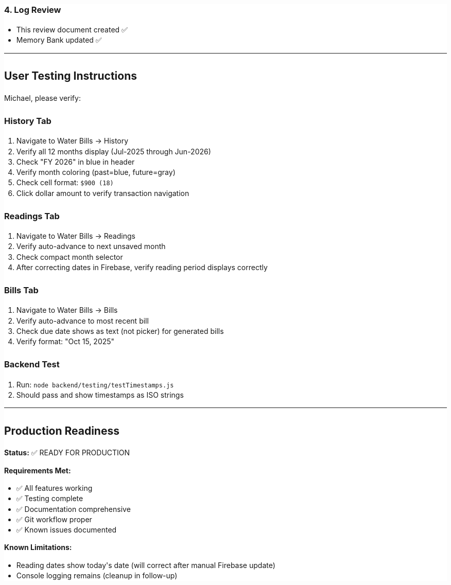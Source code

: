 ### 4. Log Review
- This review document created ✅
- Memory Bank updated ✅

---

## User Testing Instructions

Michael, please verify:

### History Tab
1. Navigate to Water Bills → History
2. Verify all 12 months display (Jul-2025 through Jun-2026)
3. Check "FY 2026" in blue in header
4. Verify month coloring (past=blue, future=gray)
5. Check cell format: `$900 (18)`
6. Click dollar amount to verify transaction navigation

### Readings Tab
1. Navigate to Water Bills → Readings
2. Verify auto-advance to next unsaved month
3. Check compact month selector
4. After correcting dates in Firebase, verify reading period displays correctly

### Bills Tab
1. Navigate to Water Bills → Bills
2. Verify auto-advance to most recent bill
3. Check due date shows as text (not picker) for generated bills
4. Verify format: "Oct 15, 2025"

### Backend Test
1. Run: `node backend/testing/testTimestamps.js`
2. Should pass and show timestamps as ISO strings

---

## Production Readiness

**Status:** ✅ READY FOR PRODUCTION

**Requirements Met:**
- ✅ All features working
- ✅ Testing complete
- ✅ Documentation comprehensive
- ✅ Git workflow proper
- ✅ Known issues documented

**Known Limitations:**
- Reading dates show today's date (will correct after manual Firebase update)
- Console logging remains (cleanup in follow-up)
